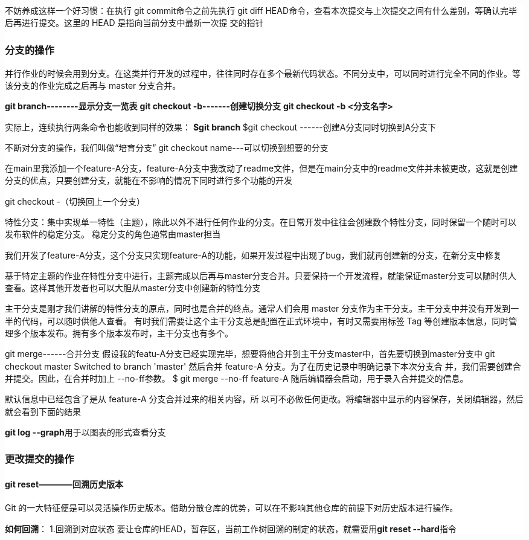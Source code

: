 不妨养成这样一个好习惯：在执行 git commit命令之前先执行
git diff HEAD命令，查看本次提交与上次提交之间有什么差别，等确认完毕后再进行提交。这里的 HEAD 是指向当前分支中最新一次提
交的指针

### 分支的操作

并行作业的时候会用到分支。在这类并行开发的过程中，往往同时存在多个最新代码状态。不同分支中，可以同时进行完全不同的作业。等该分支的作业完成之后再与 master 分支合并。

**git branch--------显示分支一览表**
**git checkout -b-------创建切换分支**
**git checkout -b <分支名字>**

实际上，连续执行两条命令也能收到同样的效果：
**$git branch <name>**
$git checkout <name> ------创建A分支同时切换到A分支下

不断对分支的操作，我们叫做“培育分支”
git checkout name---可以切换到想要的分支

在main里我添加一个feature-A分支，feature-A分支中我改动了readme文件，但是在main分支中的readme文件并未被更改，这就是创建分支的优点，只要创建分支，就能在不影响的情况下同时进行多个功能的开发

git checkout -（切换回上一个分支）

特性分支：集中实现单一特性（主题），除此以外不进行任何作业的分支。在日常开发中往往会创建数个特性分支，同时保留一个随时可以发布软件的稳定分支。
稳定分支的角色通常由master担当

我们开发了feature-A分支，这个分支只实现feature-A的功能，如果开发过程中出现了bug，我们就再创建新的分支，在新分支中修复

基于特定主题的作业在特性分支中进行，主题完成以后再与master分支合并。只要保持一个开发流程，就能保证master分支可以随时供人查看。这样其他开发者也可以大胆从master分支中创建新的特性分支

主干分支是刚才我们讲解的特性分支的原点，同时也是合并的终点。通常人们会用 master 分支作为主干分支。主干分支中并没有开发到一半的代码，可以随时供他人查看。
有时我们需要让这个主干分支总是配置在正式环境中，有时又需要用标签 Tag 等创建版本信息，同时管理多个版本发布。拥有多个版本发布时，主干分支也有多个。

git merge------合并分支
假设我的featu-A分支已经实现完毕，想要将他合并到主干分支master中，首先要切换到master分支中
git checkout master
Switched to branch 'master'
然后合并 feature-A 分支。为了在历史记录中明确记录下本次分支合
并，我们需要创建合并提交。因此，在合并时加上 --no-ff参数。
$ git merge --no-ff feature-A
随后编辑器会启动，用于录入合并提交的信息。

默认信息中已经包含了是从 feature-A 分支合并过来的相关内容，所
以可不必做任何更改。将编辑器中显示的内容保存，关闭编辑器，然后就会看到下面的结果

**git log --graph**用于以图表的形式查看分支

### 更改提交的操作

#### git reset————回溯历史版本

Git 的一大特征便是可以灵活操作历史版本。借助分散仓库的优势，可以在不影响其他仓库的前提下对历史版本进行操作。

**如何回溯**：
1.回溯到对应状态
要让仓库的HEAD，暂存区，当前工作树回溯的制定的状态，就需要用**git reset --hard**指令
